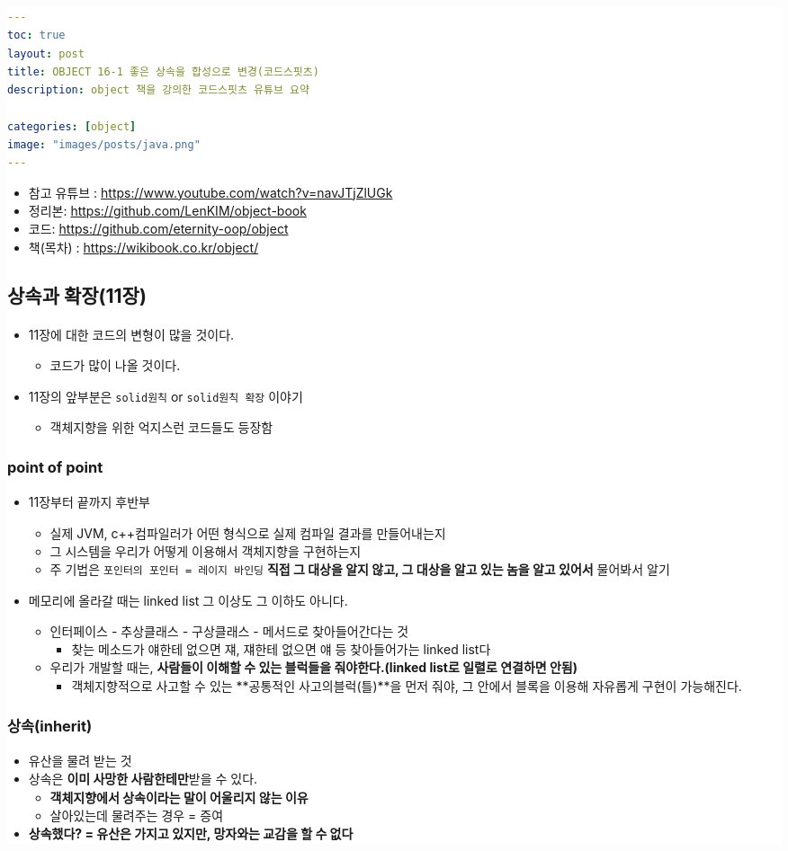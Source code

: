 ```yaml
---
toc: true
layout: post
title: OBJECT 16-1 좋은 상속을 합성으로 변경(코드스핏츠)
description: object 책을 강의한 코드스핏츠 유튜브 요약

categories: [object]
image: "images/posts/java.png"
---
```


- 참고 유튜브 : https://www.youtube.com/watch?v=navJTjZlUGk
- 정리본: https://github.com/LenKIM/object-book
- 코드: https://github.com/eternity-oop/object
- 책(목차) : https://wikibook.co.kr/object/



## 상속과 확장(11장)

- 11장에 대한 코드의 변형이 많을 것이다.
    - 코드가 많이 나올 것이다.



- 11장의 앞부분은 `solid원칙` or `solid원칙 확장` 이야기
    - 객체지향을 위한 억지스런 코드들도 등장함



### point of point



- 11장부터 끝까지 후반부
    - 실제 JVM, c++컴파일러가 어떤 형식으로 실제 컴파일 결과를 만들어내는지
    - 그 시스템을 우리가 어떻게 이용해서 객체지향을 구현하는지
    - 주 기법은 `포인터의 포인터 = 레이지 바인딩` **직접 그 대상을 알지 않고, 그 대상을 알고 있는 놈을 알고 있어서** 물어봐서 알기



- 메모리에 올라갈 때는 linked list 그 이상도 그 이하도 아니다.
    - 인터페이스 - 추상클래스 - 구상클래스 - 메서드로 찾아들어간다는 것
        -  찾는 메소드가 얘한테 없으면 쟤, 쟤한테 없으면 얘 등 찾아들어가는 linked list다
    - 우리가 개발할 때는, **사람들이 이해할 수 있는 블럭들을 줘야한다.(linked list로 일렬로 연결하면 안됨)**
        - 객체지향적으로 사고할 수 있는 **공통적인 사고의블럭(틀)**을 먼저 줘야, 그 안에서 블록을 이용해 자유롭게 구현이 가능해진다.





### 상속(inherit)

- 유산을 물려 받는 것
- 상속은 **이미 사망한 사람한테만**받을 수 있다.
    -  **객체지향에서 상속이라는 말이 어울리지 않는 이유**
    - 살아있는데 물려주는 경우 = 증여
- **상속했다? = 유산은 가지고 있지만, 망자와는 교감을 할 수 없다**
